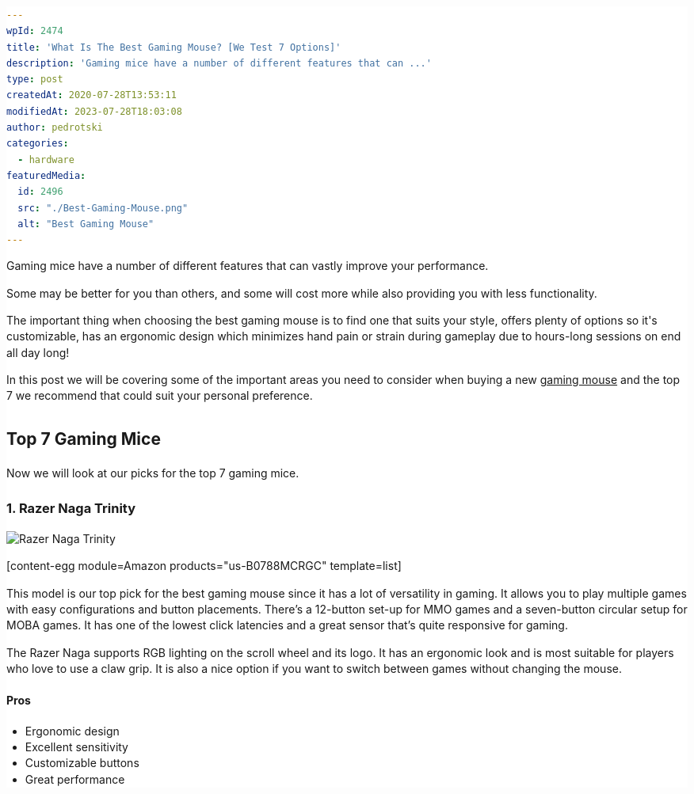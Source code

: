 ```yaml
---
wpId: 2474
title: 'What Is The Best Gaming Mouse? [We Test 7 Options]'
description: 'Gaming mice have a number of different features that can ...'
type: post
createdAt: 2020-07-28T13:53:11
modifiedAt: 2023-07-28T18:03:08
author: pedrotski
categories:
  - hardware
featuredMedia:
  id: 2496
  src: "./Best-Gaming-Mouse.png"
  alt: "Best Gaming Mouse"
---
```



Gaming mice have a number of different features that can vastly improve your performance.

Some may be better for you than others, and some will cost more while also providing you with less functionality.

The important thing when choosing the best gaming mouse is to find one that suits your style, offers plenty of options so it's customizable, has an ergonomic design which minimizes hand pain or strain during gameplay due to hours-long sessions on end all day long!

In this post we will be covering some of the important areas you need to consider when buying a new [gaming mouse](https://www.ghostcap.com/game-stutters-when-moving-mouse/) and the top 7 we recommend that could suit your personal preference.

## Top 7 Gaming Mice

Now we will look at our picks for the top 7 gaming mice.

### 1\. Razer Naga Trinity

<img decoding="async" width="1920" height="1080" src="/images/posts/best-gaming-mouse/Razer-Naga-Trinity.png" alt="Razer Naga Trinity" srcset="/images/posts/best-gaming-mouse/Razer-Naga-Trinity.png 1920w, /images/posts/best-gaming-mouse/Razer-Naga-Trinity-300x169.png 300w, /images/posts/best-gaming-mouse/Razer-Naga-Trinity-1024x576.png 1024w, /images/posts/best-gaming-mouse/Razer-Naga-Trinity-768x432.png 768w, /images/posts/best-gaming-mouse/Razer-Naga-Trinity-1536x864.png 1536w" sizes="(max-width: 1920px) 100vw, 1920px" />

\[content-egg module=Amazon products="us-B0788MCRGC" template=list\]

This model is our top pick for the best gaming mouse since it has a lot of versatility in gaming. It allows you to play multiple games with easy configurations and button placements. There’s a 12-button set-up for MMO games and a seven-button circular setup for MOBA games. It has one of the lowest click latencies and a great sensor that’s quite responsive for gaming.

The Razer Naga supports RGB lighting on the scroll wheel and its logo. It has an ergonomic look and is most suitable for players who love to use a claw grip. It is also a nice option if you want to switch between games without changing the mouse.

#### Pros

*   Ergonomic design
*   Excellent sensitivity
*   Customizable buttons
*   Great performance
